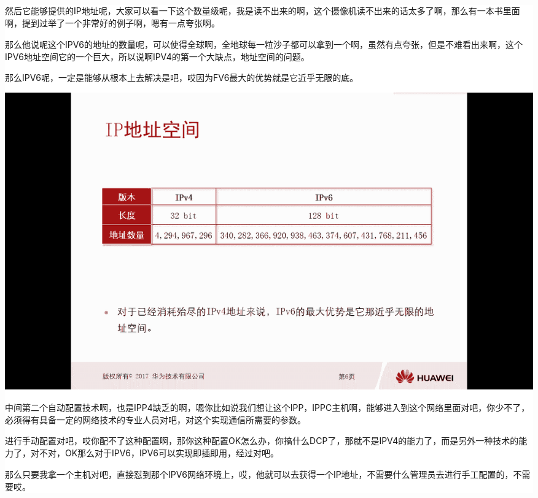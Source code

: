 然后它能够提供的IP地址呢，大家可以看一下这个数量级呢，我是读不出来的啊，这个摄像机读不出来的话太多了啊，那么有一本书里面啊，提到过举了一个非常好的例子啊，嗯有一点夸张啊。

那么他说呢这个IPV6的地址的数量呢，可以使得全球啊，全地球每一粒沙子都可以拿到一个啊，虽然有点夸张，但是不难看出来啊，这个IPV6地址空间它的一个巨大，所以说啊IPV4的第一个大缺点，地址空间的问题。

那么IPV6呢，一定是能够从根本上去解决是吧，哎因为FV6最大的优势就是它近乎无限的底。

![](img/5c2021d764e80dbbabd8d3815c62991a_3.png)

中间第二个自动配置技术啊，也是IPP4缺乏的啊，嗯你比如说我们想让这个IPP，IPPC主机啊，能够进入到这个网络里面对吧，你少不了，必须得有具备一定的网络技术的专业人员对吧，对这个实现通信所需要的参数。

进行手动配置对吧，哎你配不了这种配置啊，那你这种配置OK怎么办，你搞什么DCP了，那就不是IPV4的能力了，而是另外一种技术的能力了，对不对，OK那么对于IPV6，IPV6可以实现即插即用，经过对吧。

那么只要我拿一个主机对吧，直接怼到那个IPV6网络环境上，哎，他就可以去获得一个IP地址，不需要什么管理员去进行手工配置的，不需要哎。


